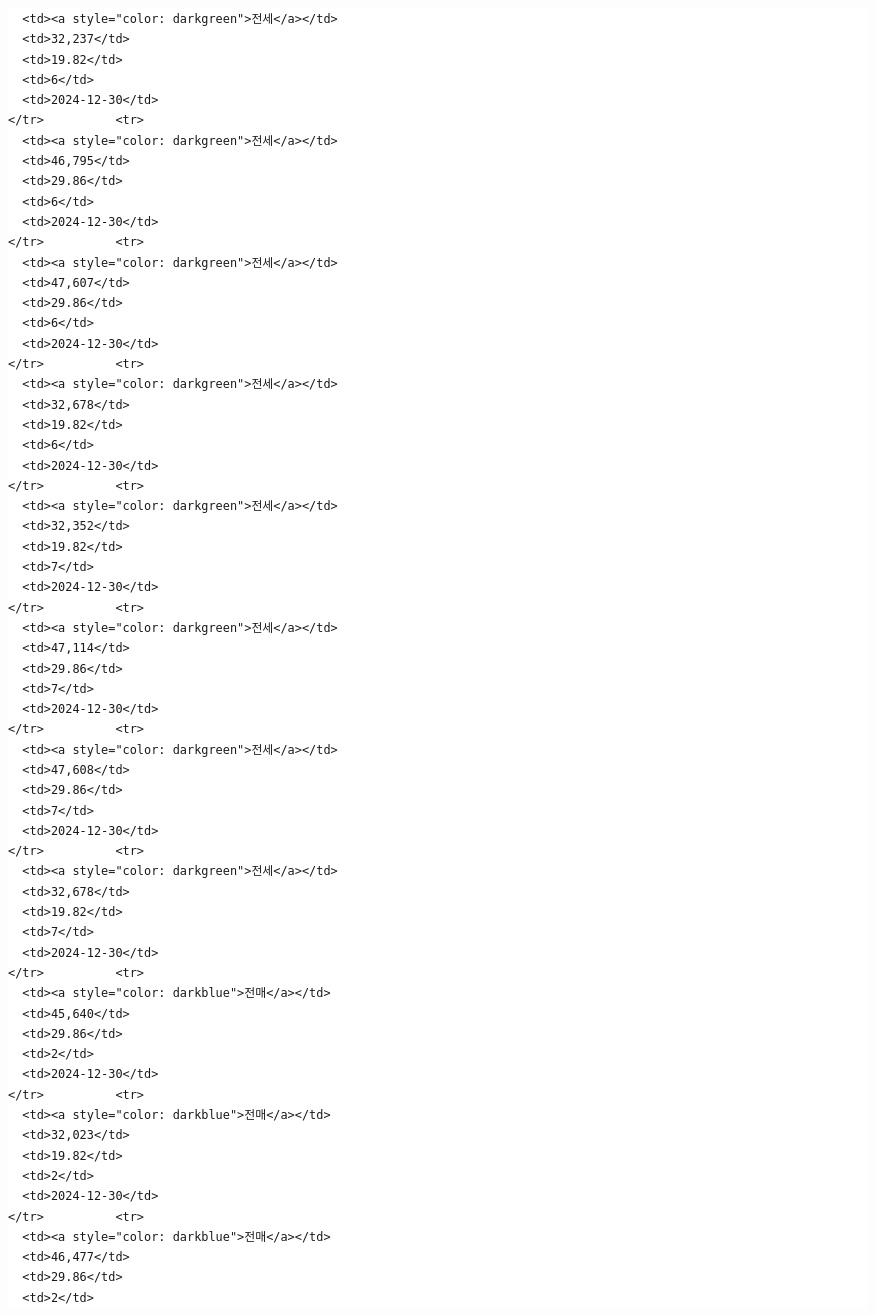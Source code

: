       <td><a style="color: darkgreen">전세</a></td>
      <td>32,237</td>
      <td>19.82</td>
      <td>6</td>
      <td>2024-12-30</td>
    </tr>          <tr>
      <td><a style="color: darkgreen">전세</a></td>
      <td>46,795</td>
      <td>29.86</td>
      <td>6</td>
      <td>2024-12-30</td>
    </tr>          <tr>
      <td><a style="color: darkgreen">전세</a></td>
      <td>47,607</td>
      <td>29.86</td>
      <td>6</td>
      <td>2024-12-30</td>
    </tr>          <tr>
      <td><a style="color: darkgreen">전세</a></td>
      <td>32,678</td>
      <td>19.82</td>
      <td>6</td>
      <td>2024-12-30</td>
    </tr>          <tr>
      <td><a style="color: darkgreen">전세</a></td>
      <td>32,352</td>
      <td>19.82</td>
      <td>7</td>
      <td>2024-12-30</td>
    </tr>          <tr>
      <td><a style="color: darkgreen">전세</a></td>
      <td>47,114</td>
      <td>29.86</td>
      <td>7</td>
      <td>2024-12-30</td>
    </tr>          <tr>
      <td><a style="color: darkgreen">전세</a></td>
      <td>47,608</td>
      <td>29.86</td>
      <td>7</td>
      <td>2024-12-30</td>
    </tr>          <tr>
      <td><a style="color: darkgreen">전세</a></td>
      <td>32,678</td>
      <td>19.82</td>
      <td>7</td>
      <td>2024-12-30</td>
    </tr>          <tr>
      <td><a style="color: darkblue">전매</a></td>
      <td>45,640</td>
      <td>29.86</td>
      <td>2</td>
      <td>2024-12-30</td>
    </tr>          <tr>
      <td><a style="color: darkblue">전매</a></td>
      <td>32,023</td>
      <td>19.82</td>
      <td>2</td>
      <td>2024-12-30</td>
    </tr>          <tr>
      <td><a style="color: darkblue">전매</a></td>
      <td>46,477</td>
      <td>29.86</td>
      <td>2</td>